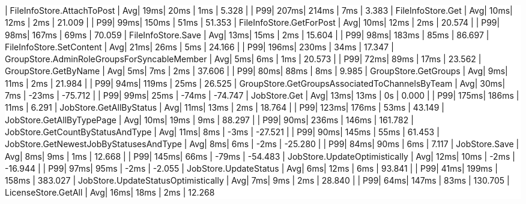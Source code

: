 | FileInfoStore.AttachToPost |  Avg| 19ms| 20ms | 1ms | 5.328
| |  P99| 207ms| 214ms | 7ms | 3.383
| FileInfoStore.Get |  Avg| 10ms| 12ms | 2ms | 21.009
| |  P99| 99ms| 150ms | 51ms | 51.353
| FileInfoStore.GetForPost |  Avg| 10ms| 12ms | 2ms | 20.574
| |  P99| 98ms| 167ms | 69ms | 70.059
| FileInfoStore.Save |  Avg| 13ms| 15ms | 2ms | 15.604
| |  P99| 98ms| 183ms | 85ms | 86.697
| FileInfoStore.SetContent |  Avg| 21ms| 26ms | 5ms | 24.166
| |  P99| 196ms| 230ms | 34ms | 17.347
| GroupStore.AdminRoleGroupsForSyncableMember |  Avg| 5ms| 6ms | 1ms | 20.573
| |  P99| 72ms| 89ms | 17ms | 23.562
| GroupStore.GetByName |  Avg| 5ms| 7ms | 2ms | 37.606
| |  P99| 80ms| 88ms | 8ms | 9.985
| GroupStore.GetGroups |  Avg| 9ms| 11ms | 2ms | 21.984
| |  P99| 94ms| 119ms | 25ms | 26.525
| GroupStore.GetGroupsAssociatedToChannelsByTeam |  Avg| 30ms| 7ms | -23ms | -75.712
| |  P99| 99ms| 25ms | -74ms | -74.747
| JobStore.Get |  Avg| 13ms| 13ms | 0s | 0.000
| |  P99| 175ms| 186ms | 11ms | 6.291
| JobStore.GetAllByStatus |  Avg| 11ms| 13ms | 2ms | 18.764
| |  P99| 123ms| 176ms | 53ms | 43.149
| JobStore.GetAllByTypePage |  Avg| 10ms| 19ms | 9ms | 88.297
| |  P99| 90ms| 236ms | 146ms | 161.782
| JobStore.GetCountByStatusAndType |  Avg| 11ms| 8ms | -3ms | -27.521
| |  P99| 90ms| 145ms | 55ms | 61.453
| JobStore.GetNewestJobByStatusesAndType |  Avg| 8ms| 6ms | -2ms | -25.280
| |  P99| 84ms| 90ms | 6ms | 7.117
| JobStore.Save |  Avg| 8ms| 9ms | 1ms | 12.668
| |  P99| 145ms| 66ms | -79ms | -54.483
| JobStore.UpdateOptimistically |  Avg| 12ms| 10ms | -2ms | -16.944
| |  P99| 97ms| 95ms | -2ms | -2.055
| JobStore.UpdateStatus |  Avg| 6ms| 12ms | 6ms | 93.841
| |  P99| 41ms| 199ms | 158ms | 383.027
| JobStore.UpdateStatusOptimistically |  Avg| 7ms| 9ms | 2ms | 28.840
| |  P99| 64ms| 147ms | 83ms | 130.705
| LicenseStore.GetAll |  Avg| 16ms| 18ms | 2ms | 12.268